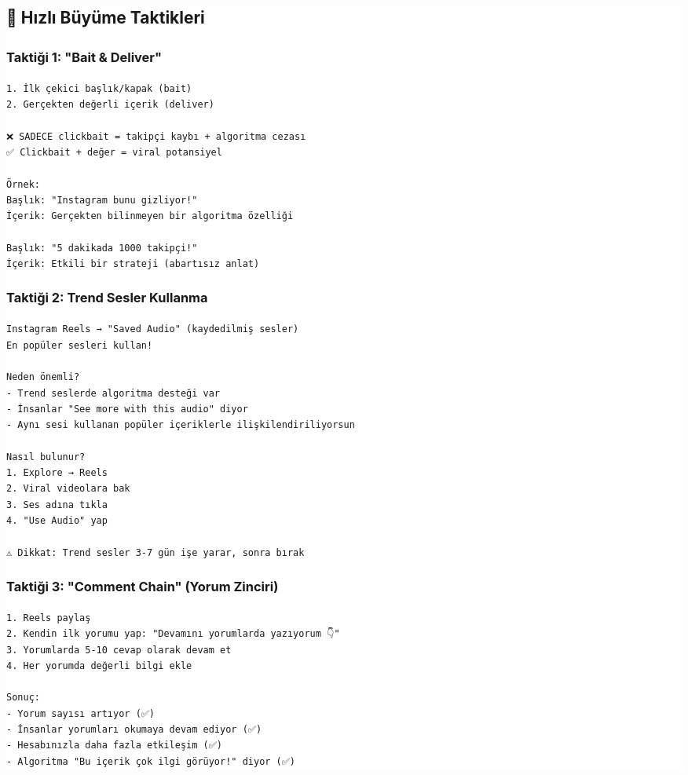 
## 🎯 Hızlı Büyüme Taktikleri

### Taktiği 1: "Bait & Deliver"

```
1. İlk çekici başlık/kapak (bait)
2. Gerçekten değerli içerik (deliver)

❌ SADECE clickbait = takipçi kaybı + algoritma cezası
✅ Clickbait + değer = viral potansiyel

Örnek:
Başlık: "Instagram bunu gizliyor!"
İçerik: Gerçekten bilinmeyen bir algoritma özelliği

Başlık: "5 dakikada 1000 takipçi!"
İçerik: Etkili bir strateji (abartısız anlat)
```

### Taktiği 2: Trend Sesler Kullanma

```
Instagram Reels → "Saved Audio" (kaydedilmiş sesler)
En popüler sesleri kullan!

Neden önemli?
- Trend seslerde algoritma desteği var
- İnsanlar "See more with this audio" diyor
- Aynı sesi kullanan popüler içeriklerle ilişkilendiriliyorsun

Nasıl bulunur?
1. Explore → Reels
2. Viral videolara bak
3. Ses adına tıkla
4. "Use Audio" yap

⚠️ Dikkat: Trend sesler 3-7 gün işe yarar, sonra bırak
```

### Taktiği 3: "Comment Chain" (Yorum Zinciri)

```
1. Reels paylaş
2. Kendin ilk yorumu yap: "Devamını yorumlarda yazıyorum 👇"
3. Yorumlarda 5-10 cevap olarak devam et
4. Her yorumda değerli bilgi ekle

Sonuç:
- Yorum sayısı artıyor (✅)
- İnsanlar yorumları okumaya devam ediyor (✅)
- Hesabınızla daha fazla etkileşim (✅)
- Algoritma "Bu içerik çok ilgi görüyor!" diyor (✅)
```
